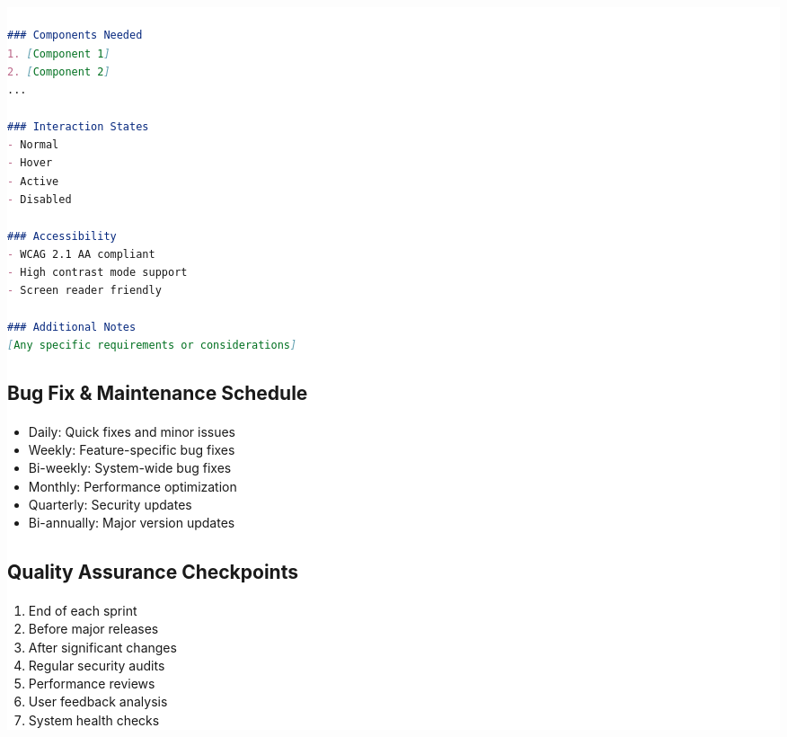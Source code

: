 ```markdown

### Components Needed
1. [Component 1]
2. [Component 2]
...

### Interaction States
- Normal
- Hover
- Active
- Disabled

### Accessibility
- WCAG 2.1 AA compliant
- High contrast mode support
- Screen reader friendly

### Additional Notes
[Any specific requirements or considerations]
```

## Bug Fix & Maintenance Schedule
- Daily: Quick fixes and minor issues
- Weekly: Feature-specific bug fixes
- Bi-weekly: System-wide bug fixes
- Monthly: Performance optimization
- Quarterly: Security updates
- Bi-annually: Major version updates

## Quality Assurance Checkpoints
1. End of each sprint
2. Before major releases
3. After significant changes
4. Regular security audits
5. Performance reviews
6. User feedback analysis
7. System health checks 